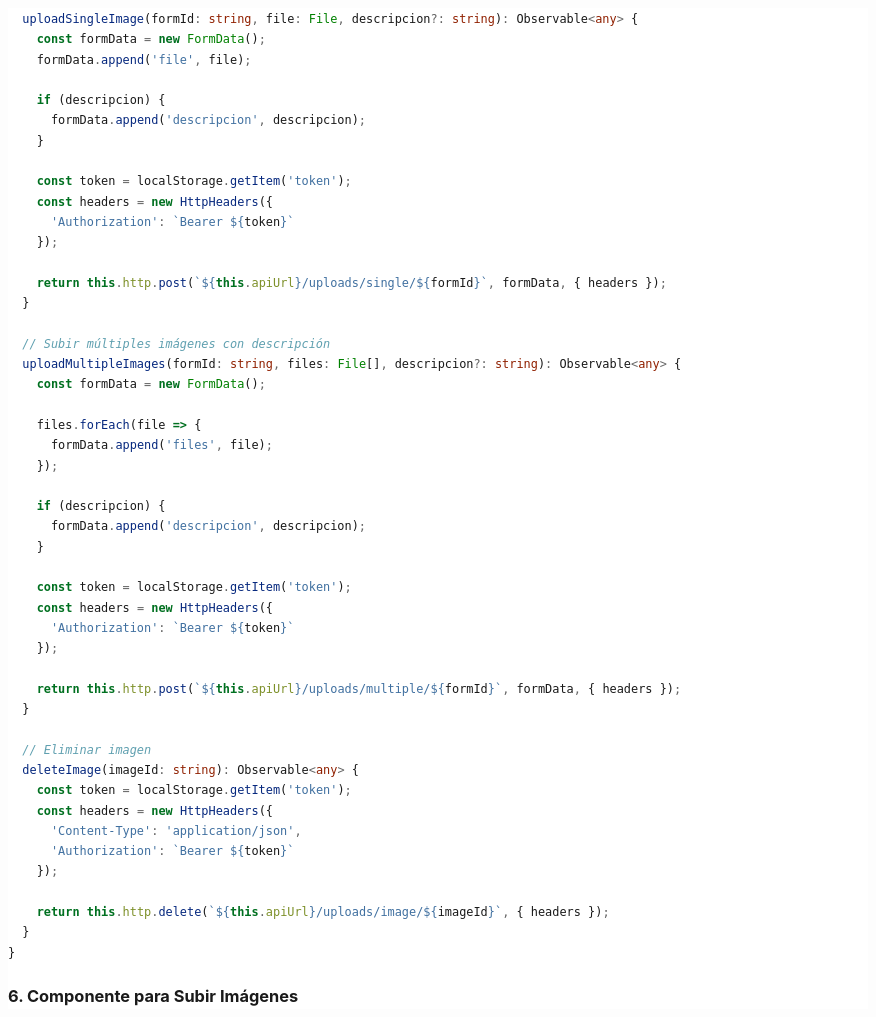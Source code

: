 ```typescript
  uploadSingleImage(formId: string, file: File, descripcion?: string): Observable<any> {
    const formData = new FormData();
    formData.append('file', file);
    
    if (descripcion) {
      formData.append('descripcion', descripcion);
    }

    const token = localStorage.getItem('token');
    const headers = new HttpHeaders({
      'Authorization': `Bearer ${token}`
    });

    return this.http.post(`${this.apiUrl}/uploads/single/${formId}`, formData, { headers });
  }

  // Subir múltiples imágenes con descripción
  uploadMultipleImages(formId: string, files: File[], descripcion?: string): Observable<any> {
    const formData = new FormData();
    
    files.forEach(file => {
      formData.append('files', file);
    });
    
    if (descripcion) {
      formData.append('descripcion', descripcion);
    }

    const token = localStorage.getItem('token');
    const headers = new HttpHeaders({
      'Authorization': `Bearer ${token}`
    });

    return this.http.post(`${this.apiUrl}/uploads/multiple/${formId}`, formData, { headers });
  }

  // Eliminar imagen
  deleteImage(imageId: string): Observable<any> {
    const token = localStorage.getItem('token');
    const headers = new HttpHeaders({
      'Content-Type': 'application/json',
      'Authorization': `Bearer ${token}`
    });

    return this.http.delete(`${this.apiUrl}/uploads/image/${imageId}`, { headers });
  }
}
```

### 6. Componente para Subir Imágenes
